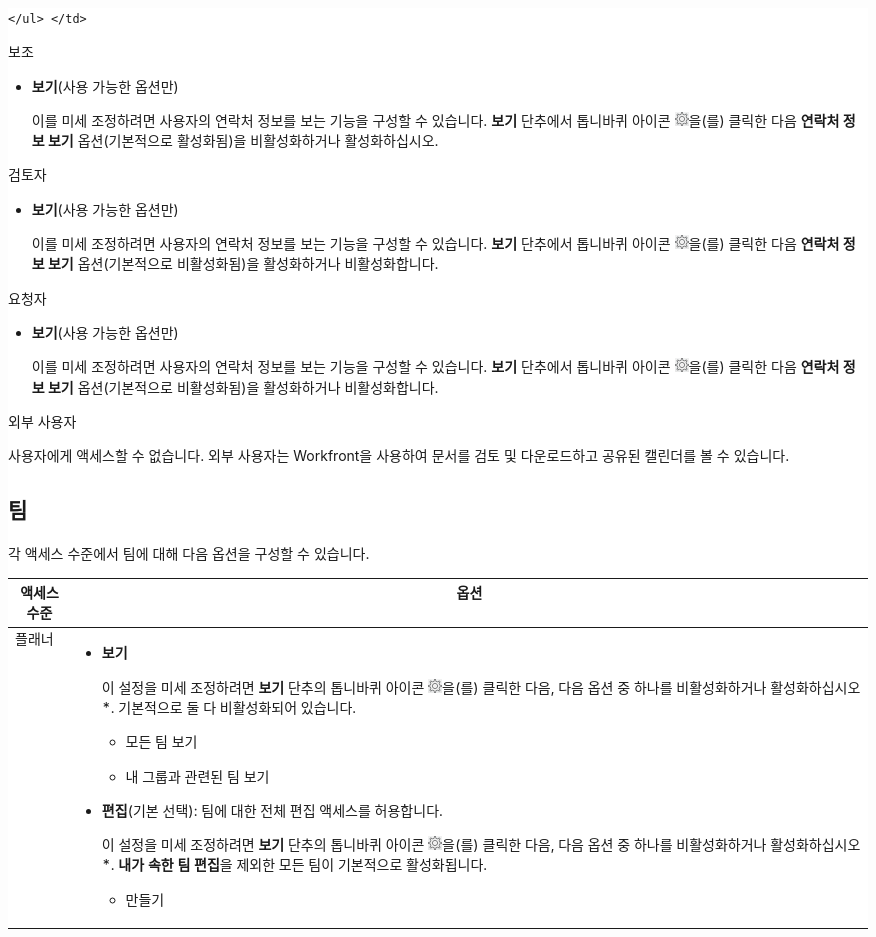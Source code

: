     </ul> </td> 
  </tr> 
  <tr> 
   <td>보조 </td> 
   <td> 
    <ul> 
     <li><p> <b>보기</b>(사용 가능한 옵션만)</p><p>이를 미세 조정하려면 사용자의 연락처 정보를 보는 기능을 구성할 수 있습니다. <b>보기</b> 단추에서 톱니바퀴 아이콘 <img src="assets/gear-icon-in-access-levels.png">을(를) 클릭한 다음 <b>연락처 정보 보기</b> 옵션(기본적으로 활성화됨)을 비활성화하거나 활성화하십시오.</p> </li> 
    </ul> </td> 
  </tr> 
  <tr> 
   <td>검토자</td> 
   <td> 
    <ul> 
     <li><p> <b>보기</b>(사용 가능한 옵션만)</p> <p>이를 미세 조정하려면 사용자의 연락처 정보를 보는 기능을 구성할 수 있습니다. <b>보기</b> 단추에서 톱니바퀴 아이콘 <img src="assets/gear-icon-in-access-levels.png">을(를) 클릭한 다음 <b>연락처 정보 보기</b> 옵션(기본적으로 비활성화됨)을 활성화하거나 비활성화합니다.</p> </li> 
    </ul> </td> 
  </tr> 
  <tr> 
   <td>요청자</td> 
   <td> 
    <ul> 
     <li> <p><b>보기</b>(사용 가능한 옵션만)</p><p>이를 미세 조정하려면 사용자의 연락처 정보를 보는 기능을 구성할 수 있습니다. <b>보기</b> 단추에서 톱니바퀴 아이콘 <img src="assets/gear-icon-in-access-levels.png">을(를) 클릭한 다음 <b>연락처 정보 보기</b> 옵션(기본적으로 비활성화됨)을 활성화하거나 비활성화합니다.</p> </li> 
    </ul> </td> 
  </tr> 
  <tr> 
   <td>외부 사용자</td> 
   <td> <p>사용자에게 액세스할 수 없습니다. 외부 사용자는 Workfront을 사용하여 문서를 검토 및 다운로드하고 공유된 캘린더를 볼 수 있습니다.</p> </td> 
  </tr> 
 </tbody> 
</table>

## 팀

각 액세스 수준에서 팀에 대해 다음 옵션을 구성할 수 있습니다.

<table style="table-layout:auto"> 
 <col> 
 <col> 
 <thead> 
  <tr> 
   <th>액세스 수준</th> 
   <th>옵션</th> 
  </tr> 
 </thead> 
 <tbody> 
  <tr> 
   <td>플래너 </td> 
   <td> 
    <ul> 
     <li><b>보기</b> <p>이 설정을 미세 조정하려면 <b>보기</b> 단추의 톱니바퀴 아이콘 <img src="assets/gear-icon-in-access-levels.png">을(를) 클릭한 다음, 다음 옵션 중 하나를 비활성화하거나 활성화하십시오*. 기본적으로 둘 다 비활성화되어 있습니다.</p> 
      <ul> 
       <li>모든 팀 보기</li> 
       <li> <p>내 그룹과 관련된 팀 보기</p> </li> 
      </ul> </li> 
     <li> <p><b>편집</b>(기본 선택): 팀에 대한 전체 편집 액세스를 허용합니다.</p> <p>이 설정을 미세 조정하려면 <b>보기</b> 단추의 톱니바퀴 아이콘 <img src="assets/gear-icon-in-access-levels.png">을(를) 클릭한 다음, 다음 옵션 중 하나를 비활성화하거나 활성화하십시오*. <b>내가 속한 팀 편집</b>을 제외한 모든 팀이 기본적으로 활성화됩니다.</p> 
      <ul> 
       <li>만들기</li> 
